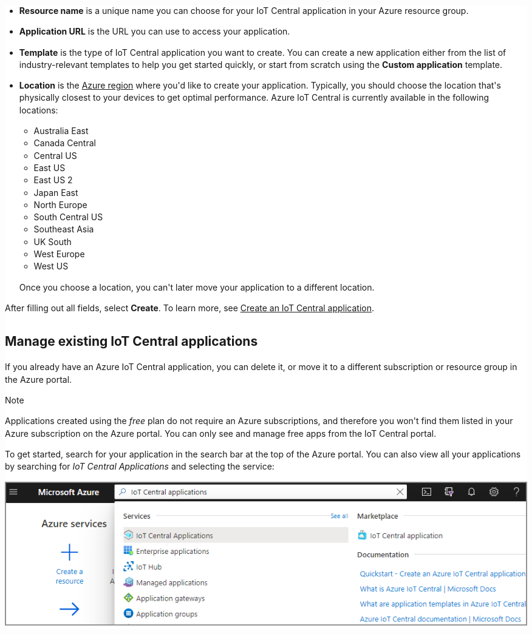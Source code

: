 * **Resource name** is a unique name you can choose for your IoT Central application in your Azure resource group.

* **Application URL** is the URL you can use to access your application.

* **Template** is the type of IoT Central application you want to create. You can create a new application either from the list of industry-relevant templates to help you get started quickly, or start from scratch using the **Custom application** template.

* **Location** is the [Azure region](https://azure.microsoft.com/global-infrastructure/geographies/) where you'd like to create your application. Typically, you should choose the location that's physically closest to your devices to get optimal performance. Azure IoT Central is currently available in the following locations:

  * Australia East
  * Canada Central
  * Central US
  * East US
  * East US 2
  * Japan East
  * North Europe
  * South Central US
  * Southeast Asia
  * UK South
  * West Europe
  * West US

  Once you choose a location, you can't later move your application to a different location.

After filling out all fields, select **Create**. To learn more, see [Create an IoT Central application](howto-create-iot-central-application.md).

## Manage existing IoT Central applications

If you already have an Azure IoT Central application, you can delete it, or move it to a different subscription or resource group in the Azure portal.

> [!NOTE]
> Applications created using the *free* plan do not require an Azure subscriptions, and therefore you won't find them listed in your Azure subscription on the Azure portal. You can only see and manage free apps from the IoT Central portal.

To get started, search for your application in the search bar at the top of the Azure portal. You can also view all your applications by searching for _IoT Central Applications_ and selecting the service:

![Screenshot that shows the search results for "IoT Central Applications" with the first service selected.](media/howto-manage-iot-central-from-portal/search-iot-central.png)
